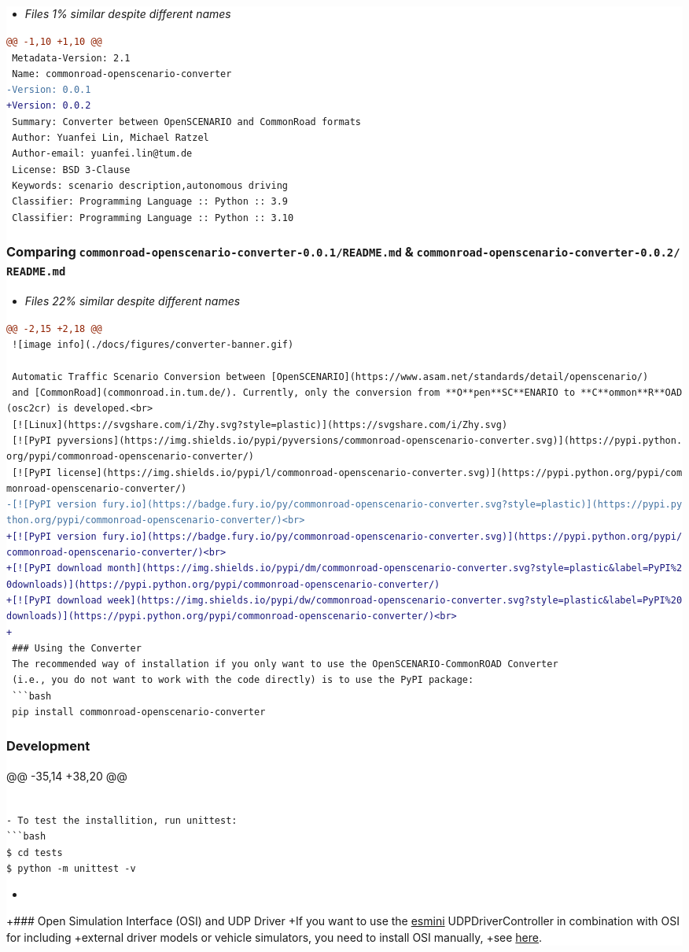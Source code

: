  * *Files 1% similar despite different names*

```diff
@@ -1,10 +1,10 @@
 Metadata-Version: 2.1
 Name: commonroad-openscenario-converter
-Version: 0.0.1
+Version: 0.0.2
 Summary: Converter between OpenSCENARIO and CommonRoad formats
 Author: Yuanfei Lin, Michael Ratzel
 Author-email: yuanfei.lin@tum.de
 License: BSD 3-Clause
 Keywords: scenario description,autonomous driving
 Classifier: Programming Language :: Python :: 3.9
 Classifier: Programming Language :: Python :: 3.10
```

### Comparing `commonroad-openscenario-converter-0.0.1/README.md` & `commonroad-openscenario-converter-0.0.2/README.md`

 * *Files 22% similar despite different names*

```diff
@@ -2,15 +2,18 @@
 ![image info](./docs/figures/converter-banner.gif)
 
 Automatic Traffic Scenario Conversion between [OpenSCENARIO](https://www.asam.net/standards/detail/openscenario/)
 and [CommonRoad](commonroad.in.tum.de/). Currently, only the conversion from **O**pen**SC**ENARIO to **C**ommon**R**OAD (osc2cr) is developed.<br>
 [![Linux](https://svgshare.com/i/Zhy.svg?style=plastic)](https://svgshare.com/i/Zhy.svg)
 [![PyPI pyversions](https://img.shields.io/pypi/pyversions/commonroad-openscenario-converter.svg)](https://pypi.python.org/pypi/commonroad-openscenario-converter/)
 [![PyPI license](https://img.shields.io/pypi/l/commonroad-openscenario-converter.svg)](https://pypi.python.org/pypi/commonroad-openscenario-converter/)
-[![PyPI version fury.io](https://badge.fury.io/py/commonroad-openscenario-converter.svg?style=plastic)](https://pypi.python.org/pypi/commonroad-openscenario-converter/)<br>
+[![PyPI version fury.io](https://badge.fury.io/py/commonroad-openscenario-converter.svg)](https://pypi.python.org/pypi/commonroad-openscenario-converter/)<br>
+[![PyPI download month](https://img.shields.io/pypi/dm/commonroad-openscenario-converter.svg?style=plastic&label=PyPI%20downloads)](https://pypi.python.org/pypi/commonroad-openscenario-converter/) 
+[![PyPI download week](https://img.shields.io/pypi/dw/commonroad-openscenario-converter.svg?style=plastic&label=PyPI%20downloads)](https://pypi.python.org/pypi/commonroad-openscenario-converter/)<br>
+
 ### Using the Converter
 The recommended way of installation if you only want to use the OpenSCENARIO-CommonROAD Converter
 (i.e., you do not want to work with the code directly) is to use the PyPI package:
 ```bash
 pip install commonroad-openscenario-converter
 ```
 ### Development
@@ -35,14 +38,20 @@
 ```
 
 - To test the installition, run unittest:
 ```bash
 $ cd tests
 $ python -m unittest -v
 ```
+
+### Open Simulation Interface (OSI) and UDP Driver
+If you want to use the [esmini](https://github.com/esmini/esmini) UDPDriverController in combination with OSI for including
+external driver models or vehicle simulators, you need to install OSI manually, 
+see [here](https://github.com/OpenSimulationInterface/open-simulation-interface).